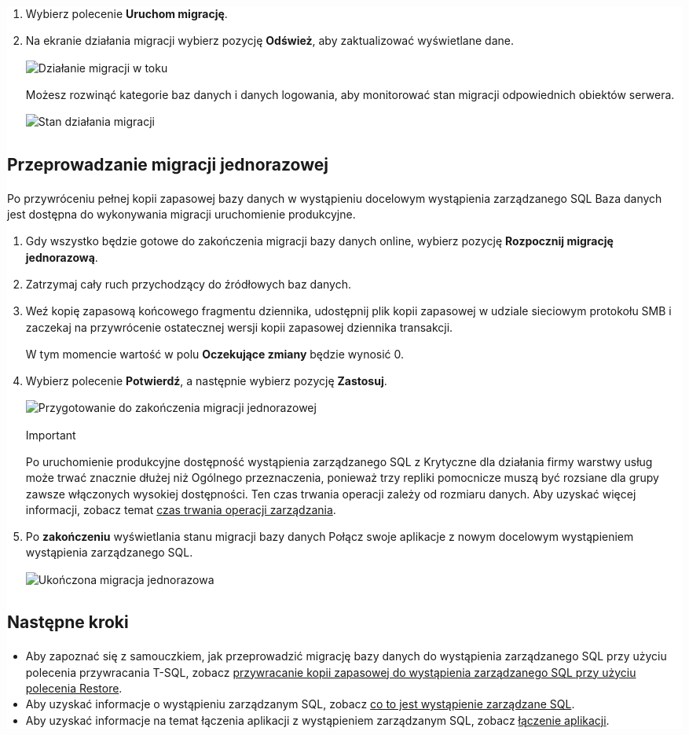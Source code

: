 1. Wybierz polecenie **Uruchom migrację**.

2. Na ekranie działania migracji wybierz pozycję **Odśwież**, aby zaktualizować wyświetlane dane.

   ![Działanie migracji w toku](media/tutorial-sql-server-to-managed-instance-online/dms-monitor-migration2.png)

    Możesz rozwinąć kategorie baz danych i danych logowania, aby monitorować stan migracji odpowiednich obiektów serwera.

   ![Stan działania migracji](media/tutorial-sql-server-to-managed-instance-online/dms-monitor-migration-extend2.png)

## <a name="performing-migration-cutover"></a>Przeprowadzanie migracji jednorazowej

Po przywróceniu pełnej kopii zapasowej bazy danych w wystąpieniu docelowym wystąpienia zarządzanego SQL Baza danych jest dostępna do wykonywania migracji uruchomienie produkcyjne.

1. Gdy wszystko będzie gotowe do zakończenia migracji bazy danych online, wybierz pozycję **Rozpocznij migrację jednorazową**.

2. Zatrzymaj cały ruch przychodzący do źródłowych baz danych.

3. Weź kopię zapasową końcowego fragmentu dziennika, udostępnij plik kopii zapasowej w udziale sieciowym protokołu SMB i zaczekaj na przywrócenie ostatecznej wersji kopii zapasowej dziennika transakcji.

    W tym momencie wartość w polu **Oczekujące zmiany** będzie wynosić 0.

4. Wybierz polecenie **Potwierdź**, a następnie wybierz pozycję **Zastosuj**.

    ![Przygotowanie do zakończenia migracji jednorazowej](media/tutorial-sql-server-to-managed-instance-online/dms-complete-cutover.png)

    > [!IMPORTANT]
    > Po uruchomienie produkcyjne dostępność wystąpienia zarządzanego SQL z Krytyczne dla działania firmy warstwy usług może trwać znacznie dłużej niż Ogólnego przeznaczenia, ponieważ trzy repliki pomocnicze muszą być rozsiane dla grupy zawsze włączonych wysokiej dostępności. Ten czas trwania operacji zależy od rozmiaru danych. Aby uzyskać więcej informacji, zobacz temat [czas trwania operacji zarządzania](../azure-sql/managed-instance/management-operations-overview.md#duration).

5. Po **zakończeniu** wyświetlania stanu migracji bazy danych Połącz swoje aplikacje z nowym docelowym wystąpieniem wystąpienia zarządzanego SQL.

    ![Ukończona migracja jednorazowa](media/tutorial-sql-server-to-managed-instance-online/dms-cutover-complete.png)

## <a name="next-steps"></a>Następne kroki

* Aby zapoznać się z samouczkiem, jak przeprowadzić migrację bazy danych do wystąpienia zarządzanego SQL przy użyciu polecenia przywracania T-SQL, zobacz [przywracanie kopii zapasowej do wystąpienia zarządzanego SQL przy użyciu polecenia Restore](../azure-sql/managed-instance/restore-sample-database-quickstart.md).
* Aby uzyskać informacje o wystąpieniu zarządzanym SQL, zobacz [co to jest wystąpienie zarządzane SQL](../azure-sql/managed-instance/sql-managed-instance-paas-overview.md).
* Aby uzyskać informacje na temat łączenia aplikacji z wystąpieniem zarządzanym SQL, zobacz [łączenie aplikacji](../azure-sql/managed-instance/connect-application-instance.md).